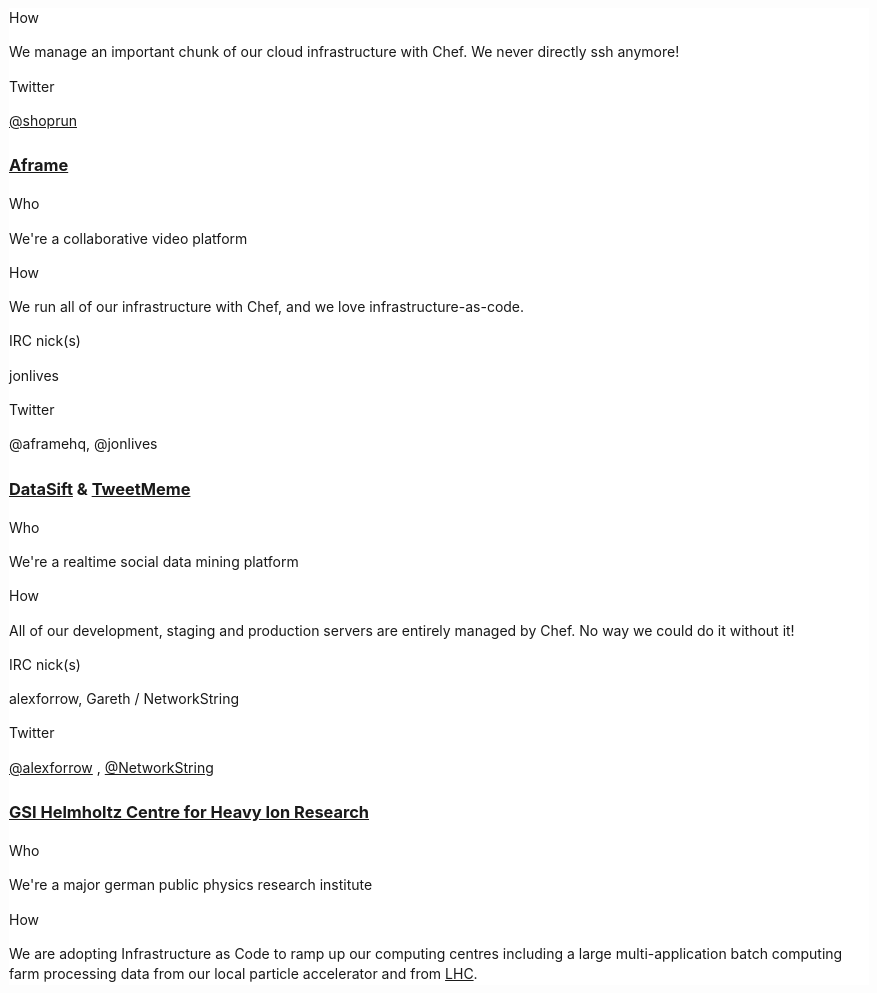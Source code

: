 How

We manage an important chunk of our cloud infrastructure with Chef. We
never directly ssh anymore!

Twitter

[@shoprun](http://twitter.com/shoprun)

### [Aframe](http://www.aframe.com)

Who

We're a collaborative video platform

How

We run all of our infrastructure with Chef, and we love
infrastructure-as-code.

IRC nick(s)

jonlives

Twitter

@aframehq, @jonlives

### [DataSift](http://datasift.com) & [TweetMeme](http://tweetmeme.com)

Who

We're a realtime social data mining platform

How

All of our development, staging and production servers are entirely
managed by Chef. No way we could do it without it!

IRC nick(s)

alexforrow, Gareth / NetworkString

Twitter

[@alexforrow](http://twitter.com/alexforrow) ,
[@NetworkString](http://twitter.com/NetworkString)

### [GSI Helmholtz Centre for Heavy Ion Research](http://www.gsi.de/portrait/index_e.html)

Who

We're a major german public physics research institute

How

We are adopting Infrastructure as Code to ramp up our computing centres
including a large multi-application batch computing farm processing data
from our local particle accelerator and from
[LHC](http://lhc.web.cern.ch/lhc/).
